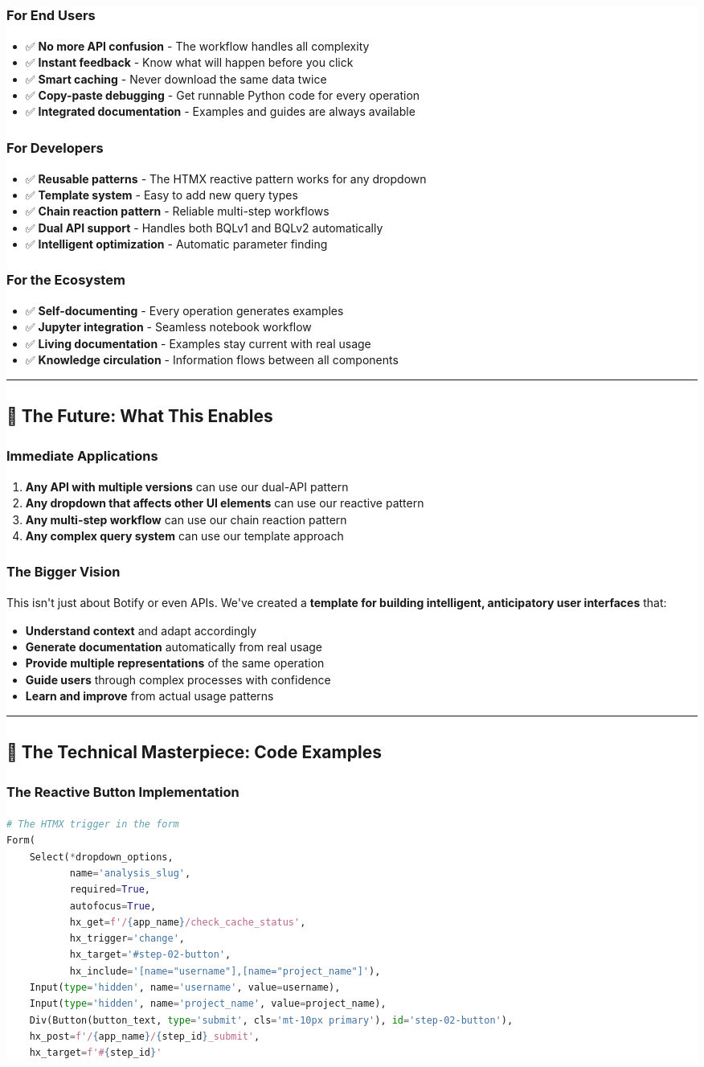 ### **For End Users**
- ✅ **No more API confusion** - The workflow handles all complexity
- ✅ **Instant feedback** - Know what will happen before you click
- ✅ **Smart caching** - Never download the same data twice
- ✅ **Copy-paste debugging** - Get runnable Python code for every operation
- ✅ **Integrated documentation** - Examples and guides are always available

### **For Developers**
- ✅ **Reusable patterns** - The HTMX reactive pattern works for any dropdown
- ✅ **Template system** - Easy to add new query types
- ✅ **Chain reaction pattern** - Reliable multi-step workflows
- ✅ **Dual API support** - Handles both BQLv1 and BQLv2 automatically
- ✅ **Intelligent optimization** - Automatic parameter finding

### **For the Ecosystem**
- ✅ **Self-documenting** - Every operation generates examples
- ✅ **Jupyter integration** - Seamless notebook workflow
- ✅ **Living documentation** - Examples stay current with real usage
- ✅ **Knowledge circulation** - Information flows between all components

---

## 🔮 The Future: What This Enables

### **Immediate Applications**
1. **Any API with multiple versions** can use our dual-API pattern
2. **Any dropdown that affects other UI elements** can use our reactive pattern  
3. **Any multi-step workflow** can use our chain reaction pattern
4. **Any complex query system** can use our template approach

### **The Bigger Vision**
This isn't just about Botify or even APIs. We've created a **template for building intelligent, anticipatory user interfaces** that:

- **Understand context** and adapt accordingly
- **Generate documentation** automatically from real usage
- **Provide multiple representations** of the same operation
- **Guide users** through complex processes with confidence
- **Learn and improve** from actual usage patterns

---

## 🎯 The Technical Masterpiece: Code Examples

### **The Reactive Button Implementation**

```python
# The HTMX trigger in the form
Form(
    Select(*dropdown_options, 
           name='analysis_slug', 
           required=True, 
           autofocus=True,
           hx_get=f'/{app_name}/check_cache_status',
           hx_trigger='change',
           hx_target='#step-02-button',
           hx_include='[name="username"],[name="project_name"]'),
    Input(type='hidden', name='username', value=username),
    Input(type='hidden', name='project_name', value=project_name),
    Div(Button(button_text, type='submit', cls='mt-10px primary'), id='step-02-button'),
    hx_post=f'/{app_name}/{step_id}_submit',
    hx_target=f'#{step_id}'
```